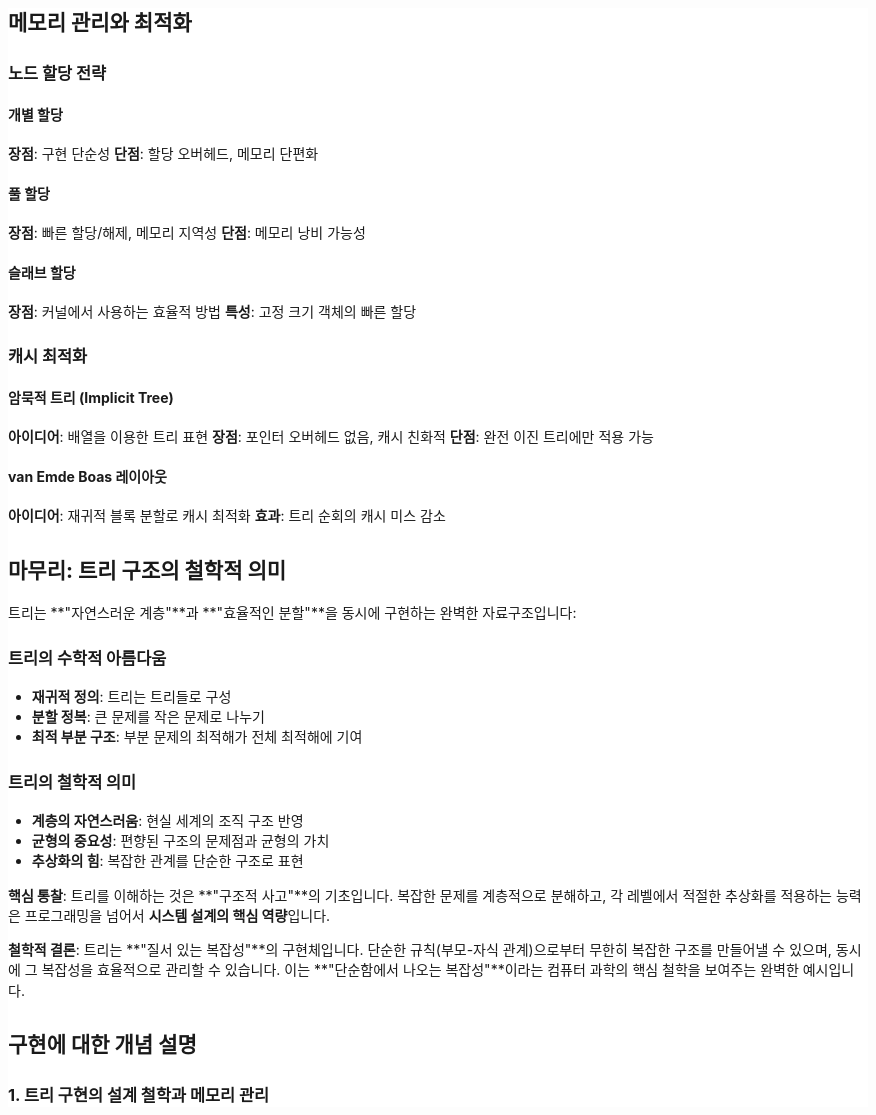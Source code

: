 ## 메모리 관리와 최적화

### 노드 할당 전략

#### 개별 할당
**장점**: 구현 단순성
**단점**: 할당 오버헤드, 메모리 단편화

#### 풀 할당
**장점**: 빠른 할당/해제, 메모리 지역성
**단점**: 메모리 낭비 가능성

#### 슬래브 할당
**장점**: 커널에서 사용하는 효율적 방법
**특성**: 고정 크기 객체의 빠른 할당

### 캐시 최적화

#### 암묵적 트리 (Implicit Tree)
**아이디어**: 배열을 이용한 트리 표현
**장점**: 포인터 오버헤드 없음, 캐시 친화적
**단점**: 완전 이진 트리에만 적용 가능

#### van Emde Boas 레이아웃
**아이디어**: 재귀적 블록 분할로 캐시 최적화
**효과**: 트리 순회의 캐시 미스 감소

## 마무리: 트리 구조의 철학적 의미

트리는 **"자연스러운 계층"**과 **"효율적인 분할"**을 동시에 구현하는 완벽한 자료구조입니다:

### 트리의 수학적 아름다움
- **재귀적 정의**: 트리는 트리들로 구성
- **분할 정복**: 큰 문제를 작은 문제로 나누기
- **최적 부분 구조**: 부분 문제의 최적해가 전체 최적해에 기여

### 트리의 철학적 의미
- **계층의 자연스러움**: 현실 세계의 조직 구조 반영
- **균형의 중요성**: 편향된 구조의 문제점과 균형의 가치
- **추상화의 힘**: 복잡한 관계를 단순한 구조로 표현

**핵심 통찰**: 트리를 이해하는 것은 **"구조적 사고"**의 기초입니다. 복잡한 문제를 계층적으로 분해하고, 각 레벨에서 적절한 추상화를 적용하는 능력은 프로그래밍을 넘어서 **시스템 설계의 핵심 역량**입니다.

**철학적 결론**: 트리는 **"질서 있는 복잡성"**의 구현체입니다. 단순한 규칙(부모-자식 관계)으로부터 무한히 복잡한 구조를 만들어낼 수 있으며, 동시에 그 복잡성을 효율적으로 관리할 수 있습니다. 이는 **"단순함에서 나오는 복잡성"**이라는 컴퓨터 과학의 핵심 철학을 보여주는 완벽한 예시입니다.

## 구현에 대한 개념 설명

### 1. 트리 구현의 설계 철학과 메모리 관리
